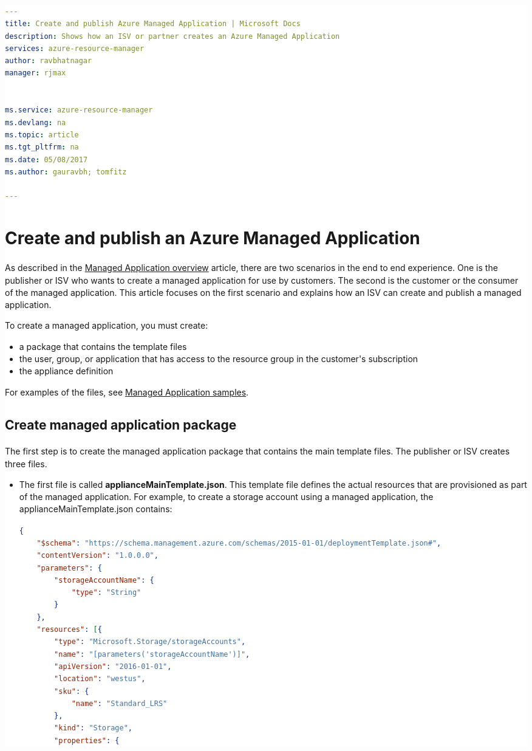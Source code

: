```yaml
---
title: Create and publish Azure Managed Application | Microsoft Docs
description: Shows how an ISV or partner creates an Azure Managed Application
services: azure-resource-manager
author: ravbhatnagar
manager: rjmax


ms.service: azure-resource-manager
ms.devlang: na
ms.topic: article
ms.tgt_pltfrm: na
ms.date: 05/08/2017
ms.author: gauravbh; tomfitz

---
```

# Create and publish an Azure Managed Application 

As described in the [Managed Application overview](managed-application-overview.md) article, there are two scenarios in the end to end experience. One is the publisher or ISV who wants to create a managed application for use by customers. The second is the customer or the consumer of the managed application. This article focuses on the first scenario and explains how an ISV can create and publish a managed application. 

To create a managed application, you must create:

* a package that contains the template files
* the user, group, or application that has access to the resource group in the customer's subscription
* the appliance definition

For examples of the files, see [Managed Application samples](https://github.com/Azure/azure-managedapp-samples/tree/master/samples).

## Create managed application package

The first step is to create the managed application package that contains the main template files. The publisher or ISV creates three files. 

* The first file is called **applianceMainTemplate.json**. This template file defines the actual resources that are provisioned as part of the managed application. For example, to create a storage account using a managed application, the applianceMainTemplate.json contains: 

  ```json
  {
      "$schema": "https://schema.management.azure.com/schemas/2015-01-01/deploymentTemplate.json#",
      "contentVersion": "1.0.0.0",
      "parameters": {
  	      "storageAccountName": {
		  	  "type": "String"
    	  }
      },
      "resources": [{
    	  "type": "Microsoft.Storage/storageAccounts",
    	  "name": "[parameters('storageAccountName')]",
    	  "apiVersion": "2016-01-01",
    	  "location": "westus",
    	  "sku": {
    		  "name": "Standard_LRS"
    	  },
    	  "kind": "Storage",
    	  "properties": {		
  ```